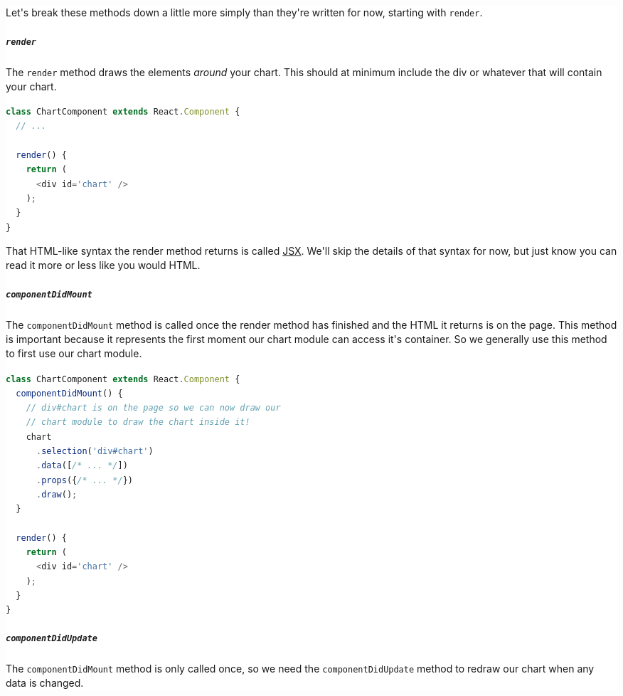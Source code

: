 Let's break these methods down a little more simply than they're written for now, starting with `render`.

##### `render`

The `render` method draws the elements _around_ your chart. This should at minimum include the div or whatever that will contain your chart.

```javascript
class ChartComponent extends React.Component {
  // ...

  render() {
    return (
      <div id='chart' />
    );
  }
}
```

That HTML-like syntax the render method returns is called [JSX](https://reactjs.org/docs/introducing-jsx.html). We'll skip the details of that syntax for now, but just know you can read it more or less like you would HTML.

##### `componentDidMount`

The `componentDidMount` method is called once the render method has finished and the HTML it returns is on the page. This method is important because it represents the first moment our chart module can access it's container. So we generally use this method to first use our chart module.

```javascript
class ChartComponent extends React.Component {
  componentDidMount() {
    // div#chart is on the page so we can now draw our
    // chart module to draw the chart inside it!
    chart
      .selection('div#chart')
      .data([/* ... */])
      .props({/* ... */})
      .draw();
  }

  render() {
    return (
      <div id='chart' />
    );
  }
}
```

##### `componentDidUpdate`

The `componentDidMount` method is only called once, so we need the `componentDidUpdate` method to redraw our chart when any data is changed.
